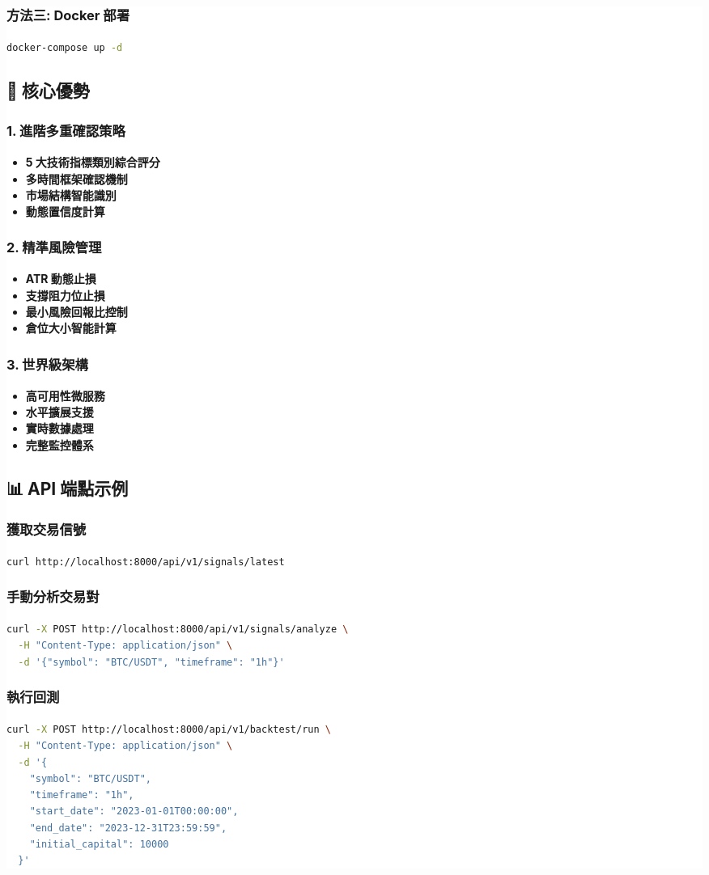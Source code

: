 ```bash
```

### 方法三: Docker 部署

```bash
docker-compose up -d
```

## 🎯 核心優勢

### 1. 進階多重確認策略

- **5 大技術指標類別綜合評分**
- **多時間框架確認機制**
- **市場結構智能識別**
- **動態置信度計算**

### 2. 精準風險管理

- **ATR 動態止損**
- **支撐阻力位止損**
- **最小風險回報比控制**
- **倉位大小智能計算**

### 3. 世界級架構

- **高可用性微服務**
- **水平擴展支援**
- **實時數據處理**
- **完整監控體系**

## 📊 API 端點示例

### 獲取交易信號

```bash
curl http://localhost:8000/api/v1/signals/latest
```

### 手動分析交易對

```bash
curl -X POST http://localhost:8000/api/v1/signals/analyze \
  -H "Content-Type: application/json" \
  -d '{"symbol": "BTC/USDT", "timeframe": "1h"}'
```

### 執行回測

```bash
curl -X POST http://localhost:8000/api/v1/backtest/run \
  -H "Content-Type: application/json" \
  -d '{
    "symbol": "BTC/USDT",
    "timeframe": "1h",
    "start_date": "2023-01-01T00:00:00",
    "end_date": "2023-12-31T23:59:59",
    "initial_capital": 10000
  }'
```
